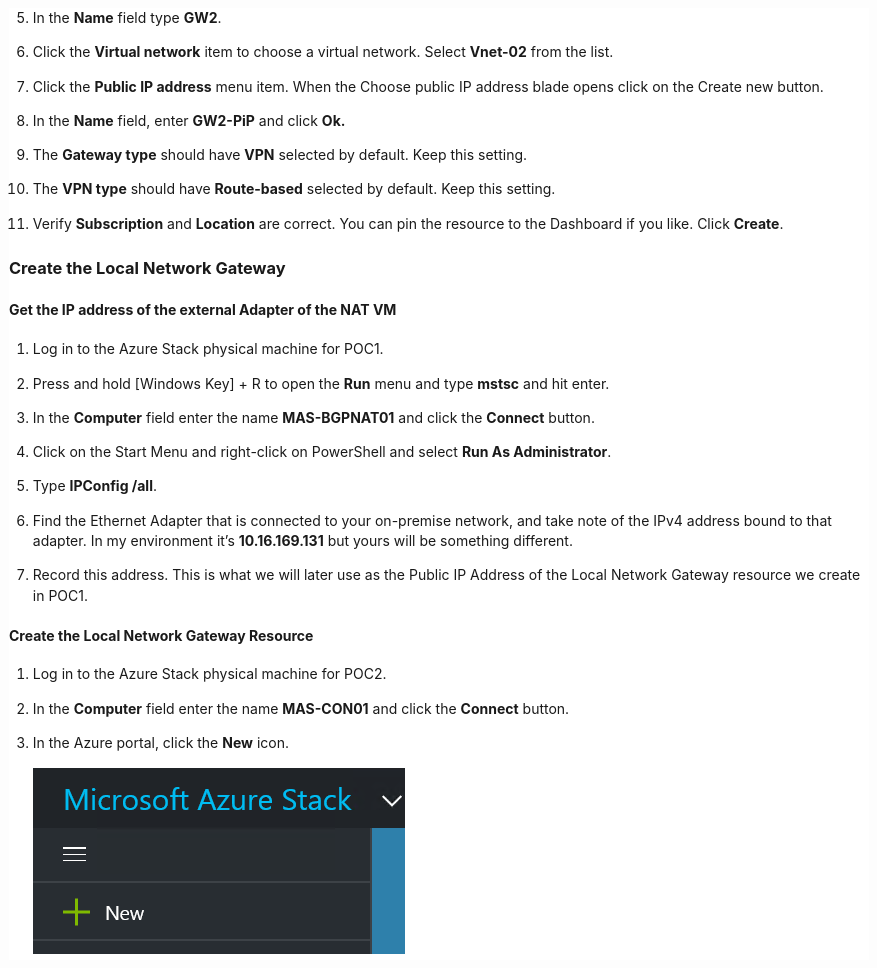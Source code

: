 5.  In the **Name** field type **GW2**.

6.  Click the **Virtual network** item to choose a virtual network.
    Select **Vnet-02** from the list.

7.  Click the **Public IP address** menu item. When the Choose public
    IP address blade opens click on the Create new button.

8.  In the **Name** field, enter **GW2-PiP** and click **Ok.**

9.  The **Gateway type** should have **VPN** selected by default. Keep
    this setting.

10. The **VPN type** should have **Route-based** selected by default.
    Keep this setting.

11. Verify **Subscription** and **Location** are correct. You can pin
    the resource to the Dashboard if you like. Click **Create**.

### Create the Local Network Gateway


#### Get the IP address of the external Adapter of the NAT VM

1.  Log in to the Azure Stack physical machine for POC1.

2.  Press and hold [Windows Key] + R to open the **Run** menu and type
    **mstsc** and hit enter.

3.  In the **Computer** field enter the name **MAS-BGPNAT01** and click
    the **Connect** button.

4.  Click on the Start Menu and right-click on PowerShell and select
    **Run As Administrator**.

5.  Type **IPConfig /all**.

6.  Find the Ethernet Adapter that is connected to your on-premise
    network, and take note of the IPv4 address bound to that adapter. In
    my environment it’s **10.16.169.131** but yours will be
    something different.

7.  Record this address. This is what we will later use as the Public IP
    Address of the Local Network Gateway resource we create in POC1.

#### Create the Local Network Gateway Resource

1.  Log in to the Azure Stack physical machine for POC2.

2.  In the **Computer** field enter the name **MAS-CON01** and click the
    **Connect** button.

3. In the Azure portal, click the **New** icon.

	 ![](media/azure-stack-create-vpn-connection-one-node-tp2/image3.png)
